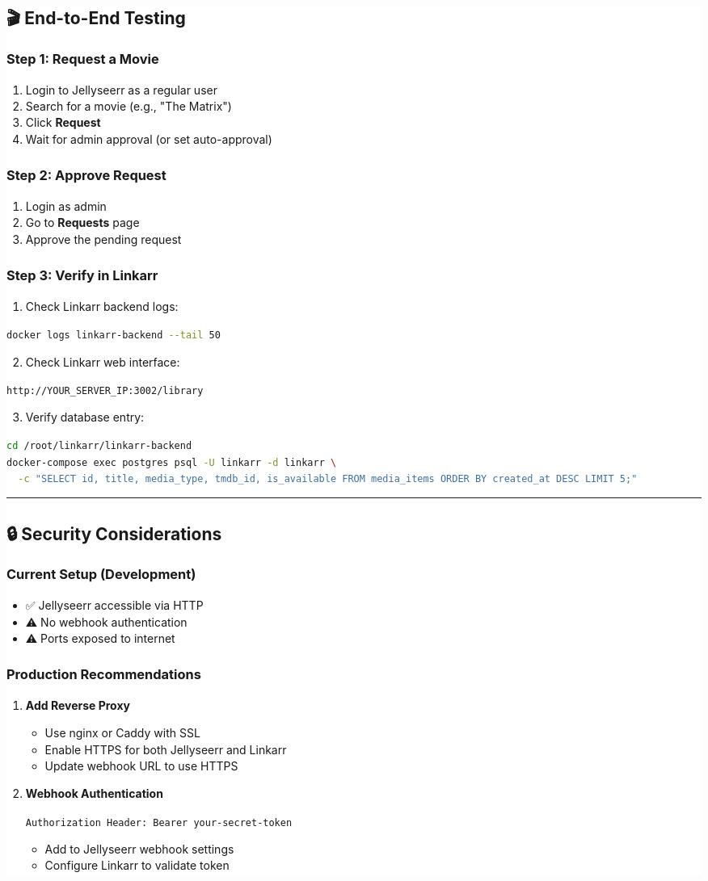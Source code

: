 
## 🎬 End-to-End Testing

### Step 1: Request a Movie

1. Login to Jellyseerr as a regular user
2. Search for a movie (e.g., "The Matrix")
3. Click **Request**
4. Wait for admin approval (or set auto-approval)

### Step 2: Approve Request

1. Login as admin
2. Go to **Requests** page
3. Approve the pending request

### Step 3: Verify in Linkarr

1. Check Linkarr backend logs:
```bash
docker logs linkarr-backend --tail 50
```

2. Check Linkarr web interface:
```
http://YOUR_SERVER_IP:3002/library
```

3. Verify database entry:
```bash
cd /root/linkarr/linkarr-backend
docker-compose exec postgres psql -U linkarr -d linkarr \
  -c "SELECT id, title, media_type, tmdb_id, is_available FROM media_items ORDER BY created_at DESC LIMIT 5;"
```

---

## 🔒 Security Considerations

### Current Setup (Development)
- ✅ Jellyseerr accessible via HTTP
- ⚠️ No webhook authentication
- ⚠️ Ports exposed to internet

### Production Recommendations

1. **Add Reverse Proxy**
   - Use nginx or Caddy with SSL
   - Enable HTTPS for both Jellyseerr and Linkarr
   - Update webhook URL to use HTTPS

2. **Webhook Authentication**
   ```
   Authorization Header: Bearer your-secret-token
   ```
   - Add to Jellyseerr webhook settings
   - Configure Linkarr to validate token
